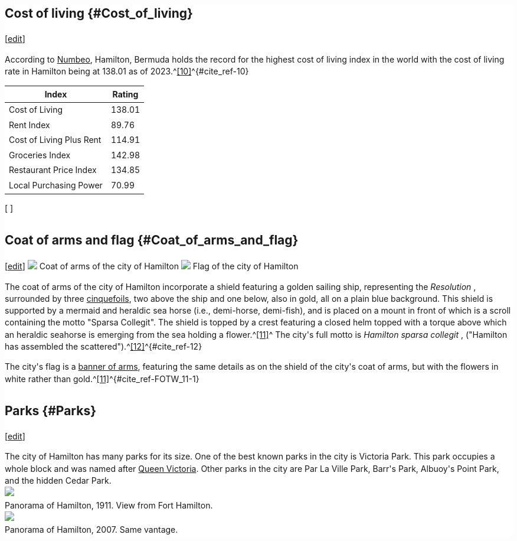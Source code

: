 Cost of living {#Cost_of_living}
--------------------------------

\[[edit](/w/index.php?title=Hamilton,_Bermuda&action=edit&section=4 "Edit section: Cost of living")\]

According to [Numbeo](/wiki/Numbeo "Numbeo"), Hamilton, Bermuda holds the record for the highest cost of living index in the world with the cost of living rate in Hamilton being at 138.01 as of 2023.^[\[10\]](#cite_note-10)^{#cite_ref-10}

|          Index           | Rating |
|--------------------------|--------|
| Cost of Living           | 138.01 |
| Rent Index               | 89.76  |
| Cost of Living Plus Rent | 114.91 |
| Groceries Index          | 142.98 |
| Restaurant Price Index   | 134.85 |
| Local Purchasing Power   | 70.99  |
[ ]

Coat of arms and flag {#Coat_of_arms_and_flag}
----------------------------------------------

\[[edit](/w/index.php?title=Hamilton,_Bermuda&action=edit&section=5 "Edit section: Coat of arms and flag")\]
[![](//upload.wikimedia.org/wikipedia/en/thumb/3/34/Hamilton_Bermuda_city_crest.png/220px-Hamilton_Bermuda_city_crest.png)](/wiki/File:Hamilton_Bermuda_city_crest.png) Coat of arms of the city of Hamilton [![](//upload.wikimedia.org/wikipedia/commons/thumb/e/ee/Flag_of_Hamilton%2C_Bermuda.svg/220px-Flag_of_Hamilton%2C_Bermuda.svg.png)](/wiki/File:Flag_of_Hamilton,_Bermuda.svg) Flag of the city of Hamilton

The coat of arms of the city of Hamilton incorporate a shield featuring a golden sailing ship, representing the *Resolution* , surrounded by three [cinquefoils](/wiki/Cinquefoil "Cinquefoil"), two above the ship and one below, also in gold, all on a plain blue background. This shield is supported by a mermaid and heraldic sea horse (i.e., demi-horse, demi-fish), and is placed on a mount in front of which is a scroll containing the motto "Sparsa Collegit". The shield is topped by a crest featuring a closed helm topped with a torque above which an heraldic seahorse is emerging from the sea holding a flower.^[\[11\]](#cite_note-FOTW-11)^ The city's full motto is *Hamilton sparsa collegit* , ("Hamilton has assembled the scattered").^[\[12\]](#cite_note-12)^{#cite_ref-12}

The city's flag is a [banner of arms](/wiki/Banner_of_arms "Banner of arms"), featuring the same details as on the shield of the city's coat of arms, but with the flowers in white rather than gold.^[\[11\]](#cite_note-FOTW-11)^{#cite_ref-FOTW_11-1}  

Parks {#Parks}
--------------

\[[edit](/w/index.php?title=Hamilton,_Bermuda&action=edit&section=6 "Edit section: Parks")\]

The city of Hamilton has many parks for its size. One of the best known parks in the city is Victoria Park. This park occupies a whole block and was named after [Queen Victoria](/wiki/Queen_Victoria "Queen Victoria"). Other parks in the city are Par La Ville Park, Barr's Park, Albuoy's Point Park, and the hidden Cedar Park.  
[![](//upload.wikimedia.org/wikipedia/commons/thumb/0/09/Hamilton%2C_Bermuda_1911b.jpg/950px-Hamilton%2C_Bermuda_1911b.jpg)](/wiki/File:Hamilton,_Bermuda_1911b.jpg "Panorama of Hamilton, 1911. View from Fort Hamilton.")  
[](/wiki/File:Hamilton,_Bermuda_1911b.jpg "File:Hamilton, Bermuda 1911b.jpg") Panorama of Hamilton, 1911. View from Fort Hamilton.  
[![](//upload.wikimedia.org/wikipedia/commons/thumb/8/81/Hamilton%2C_Bermuda_Panorama.jpg/950px-Hamilton%2C_Bermuda_Panorama.jpg)](/wiki/File:Hamilton,_Bermuda_Panorama.jpg "Panorama of Hamilton, 2007. Same vantage.")  
[](/wiki/File:Hamilton,_Bermuda_Panorama.jpg "File:Hamilton, Bermuda Panorama.jpg") Panorama of Hamilton, 2007. Same vantage.  
